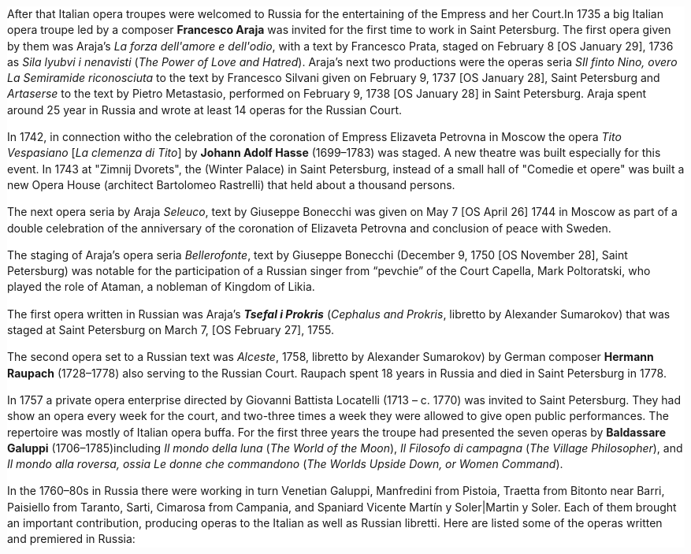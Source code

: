 After that Italian opera troupes were welcomed to Russia for the
entertaining of the Empress and her Court.In 1735 a big Italian opera
troupe led by a composer **Francesco Araja** was invited for the first
time to work in Saint Petersburg. The first opera given by them was
Araja’s *La forza dell'amore e dell'odio*, with a text by Francesco
Prata, staged on February 8 [OS January 29], 1736 as *Sila lyubvi i
nenavisti* (*The Power of Love and Hatred*). Araja’s next two
productions were the operas seria *SIl finto Nino, overo La Semiramide
riconosciuta* to the text by Francesco Silvani given on February 9, 1737
[OS January 28], Saint Petersburg and *Artaserse* to the text by Pietro
Metastasio, performed on February 9, 1738 [OS January 28] in Saint
Petersburg. Araja spent around 25 year in Russia and wrote at least 14
operas for the Russian Court.

In 1742, in connection witho the celebration of the coronation of
Empress Elizaveta Petrovna in Moscow the opera *Tito Vespasiano* [*La
clemenza di Tito*] by **Johann Adolf Hasse** (1699–1783) was staged. A
new theatre was built especially for this event. In 1743 at "Zimnij
Dvorets", the (Winter Palace) in Saint Petersburg, instead of a small
hall of "Comedie et opere" was built a new Opera House (architect
Bartolomeo Rastrelli) that held about a thousand persons.

The next opera seria by Araja *Seleuco*, text by Giuseppe Bonecchi was
given on May 7 [OS April 26] 1744 in Moscow as part of a double
celebration of the anniversary of the coronation of Elizaveta Petrovna
and conclusion of peace with Sweden.

The staging of Araja’s opera seria *Bellerofonte*, text by Giuseppe
Bonecchi (December 9, 1750 [OS November 28], Saint Petersburg) was
notable for the participation of a Russian singer from “pevchie” of the
Court Capella, Mark Poltoratski, who played the role of Ataman, a
nobleman of Kingdom of Likia.

The first opera written in Russian was Araja’s ***Tsefal i Prokris***
(*Cephalus and Prokris*, libretto by Alexander Sumarokov) that was
staged at Saint Petersburg on March 7, [OS February 27], 1755.

The second opera set to a Russian text was *Alceste*, 1758, libretto by
Alexander Sumarokov) by German composer **Hermann Raupach** (1728–1778)
also serving to the Russian Court. Raupach spent 18 years in Russia and
died in Saint Petersburg in 1778.

In 1757 a private opera enterprise directed by Giovanni Battista
Locatelli (1713 – c. 1770) was invited to Saint Petersburg. They had
show an opera every week for the court, and two-three times a week they
were allowed to give open public performances. The repertoire was mostly
of Italian opera buffa. For the first three years the troupe had
presented the seven operas by **Baldassare Galuppi**
(1706–1785)including *Il mondo della luna* (*The World of the Moon*),
*Il Filosofo di campagna* (*The Village Philosopher*), and *Il mondo
alla roversa, ossia Le donne che commandono* (*The Worlds Upside Down,
or Women Command*).

In the 1760–80s in Russia there were working in turn Venetian Galuppi,
Manfredini from Pistoia, Traetta from Bitonto near Barri, Paisiello from
Taranto, Sarti, Cimarosa from Campania, and Spaniard Vicente Martín y
Soler|Martin y Soler. Each of them brought an important contribution,
producing operas to the Italian as well as Russian libretti. Here are
listed some of the operas written and premiered in Russia:
